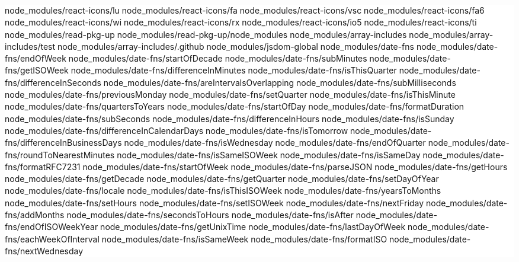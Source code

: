 node_modules/react-icons/lu
node_modules/react-icons/fa
node_modules/react-icons/vsc
node_modules/react-icons/fa6
node_modules/react-icons/wi
node_modules/react-icons/rx
node_modules/react-icons/io5
node_modules/react-icons/ti
node_modules/read-pkg-up
node_modules/read-pkg-up/node_modules
node_modules/array-includes
node_modules/array-includes/test
node_modules/array-includes/.github
node_modules/jsdom-global
node_modules/date-fns
node_modules/date-fns/endOfWeek
node_modules/date-fns/startOfDecade
node_modules/date-fns/subMinutes
node_modules/date-fns/getISOWeek
node_modules/date-fns/differenceInMinutes
node_modules/date-fns/isThisQuarter
node_modules/date-fns/differenceInSeconds
node_modules/date-fns/areIntervalsOverlapping
node_modules/date-fns/subMilliseconds
node_modules/date-fns/previousMonday
node_modules/date-fns/setQuarter
node_modules/date-fns/isThisMinute
node_modules/date-fns/quartersToYears
node_modules/date-fns/startOfDay
node_modules/date-fns/formatDuration
node_modules/date-fns/subSeconds
node_modules/date-fns/differenceInHours
node_modules/date-fns/isSunday
node_modules/date-fns/differenceInCalendarDays
node_modules/date-fns/isTomorrow
node_modules/date-fns/differenceInBusinessDays
node_modules/date-fns/isWednesday
node_modules/date-fns/endOfQuarter
node_modules/date-fns/roundToNearestMinutes
node_modules/date-fns/isSameISOWeek
node_modules/date-fns/isSameDay
node_modules/date-fns/formatRFC7231
node_modules/date-fns/startOfWeek
node_modules/date-fns/parseJSON
node_modules/date-fns/getHours
node_modules/date-fns/getDecade
node_modules/date-fns/getQuarter
node_modules/date-fns/setDayOfYear
node_modules/date-fns/locale
node_modules/date-fns/isThisISOWeek
node_modules/date-fns/yearsToMonths
node_modules/date-fns/setHours
node_modules/date-fns/setISOWeek
node_modules/date-fns/nextFriday
node_modules/date-fns/addMonths
node_modules/date-fns/secondsToHours
node_modules/date-fns/isAfter
node_modules/date-fns/endOfISOWeekYear
node_modules/date-fns/getUnixTime
node_modules/date-fns/lastDayOfWeek
node_modules/date-fns/eachWeekOfInterval
node_modules/date-fns/isSameWeek
node_modules/date-fns/formatISO
node_modules/date-fns/nextWednesday